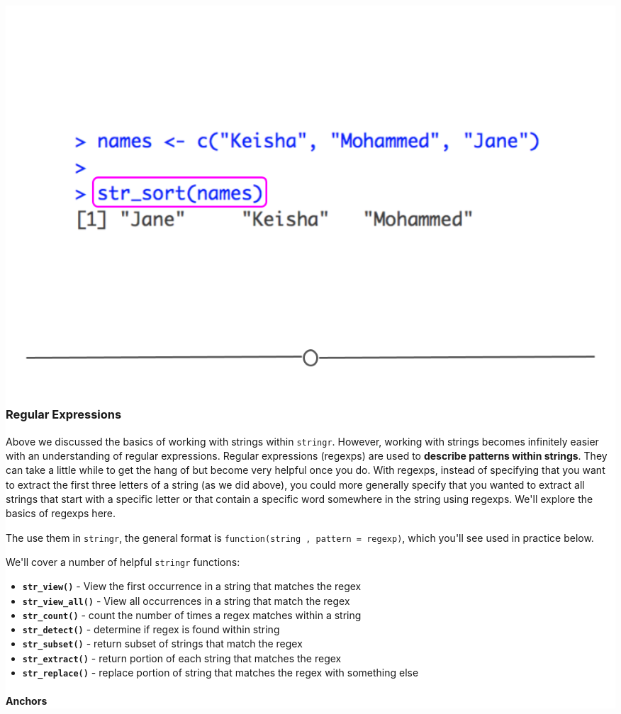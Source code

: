![`str_sort()` output sorts strings](images/gslides/138.png)

### Regular Expressions

Above we discussed the basics of working with strings within `stringr`. However, working with strings becomes infinitely easier with an understanding of regular expressions. Regular expressions (regexps) are used to **describe patterns within strings**. They can take a little while to get the hang of but become very helpful once you do. With regexps, instead of specifying that you want to extract the first three letters of a string (as we did above), you could more generally specify that you wanted to extract all strings that start with a specific letter or that contain a specific word somewhere in the string using regexps. We'll explore the basics of regexps here.

The use them in `stringr`, the general format is `function(string , pattern = regexp)`, which you'll see used in practice below.

We'll cover a number of helpful `stringr` functions:

* **`str_view()`** - View the first occurrence in a string that matches the regex
* **`str_view_all()`** - View all occurrences in a string that match the regex
* **`str_count()`** - count the number of times a regex matches within a string
* **`str_detect()`** - determine if regex is found within string
* **`str_subset()`** - return subset of strings that match the regex
* **`str_extract()`** - return portion of each string that matches the regex
* **`str_replace()`** - replace portion of string that matches the regex with something else

#### Anchors
